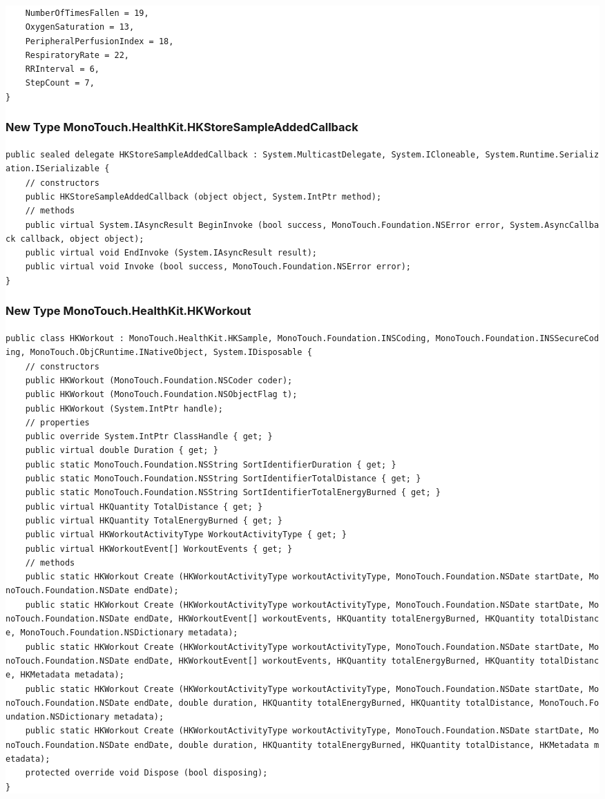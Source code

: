 ```
	NumberOfTimesFallen = 19,
	OxygenSaturation = 13,
	PeripheralPerfusionIndex = 18,
	RespiratoryRate = 22,
	RRInterval = 6,
	StepCount = 7,
}
```

### New Type MonoTouch.HealthKit.HKStoreSampleAddedCallback

```
public sealed delegate HKStoreSampleAddedCallback : System.MulticastDelegate, System.ICloneable, System.Runtime.Serialization.ISerializable {
	// constructors
	public HKStoreSampleAddedCallback (object object, System.IntPtr method);
	// methods
	public virtual System.IAsyncResult BeginInvoke (bool success, MonoTouch.Foundation.NSError error, System.AsyncCallback callback, object object);
	public virtual void EndInvoke (System.IAsyncResult result);
	public virtual void Invoke (bool success, MonoTouch.Foundation.NSError error);
}
```

### New Type MonoTouch.HealthKit.HKWorkout

```
public class HKWorkout : MonoTouch.HealthKit.HKSample, MonoTouch.Foundation.INSCoding, MonoTouch.Foundation.INSSecureCoding, MonoTouch.ObjCRuntime.INativeObject, System.IDisposable {
	// constructors
	public HKWorkout (MonoTouch.Foundation.NSCoder coder);
	public HKWorkout (MonoTouch.Foundation.NSObjectFlag t);
	public HKWorkout (System.IntPtr handle);
	// properties
	public override System.IntPtr ClassHandle { get; }
	public virtual double Duration { get; }
	public static MonoTouch.Foundation.NSString SortIdentifierDuration { get; }
	public static MonoTouch.Foundation.NSString SortIdentifierTotalDistance { get; }
	public static MonoTouch.Foundation.NSString SortIdentifierTotalEnergyBurned { get; }
	public virtual HKQuantity TotalDistance { get; }
	public virtual HKQuantity TotalEnergyBurned { get; }
	public virtual HKWorkoutActivityType WorkoutActivityType { get; }
	public virtual HKWorkoutEvent[] WorkoutEvents { get; }
	// methods
	public static HKWorkout Create (HKWorkoutActivityType workoutActivityType, MonoTouch.Foundation.NSDate startDate, MonoTouch.Foundation.NSDate endDate);
	public static HKWorkout Create (HKWorkoutActivityType workoutActivityType, MonoTouch.Foundation.NSDate startDate, MonoTouch.Foundation.NSDate endDate, HKWorkoutEvent[] workoutEvents, HKQuantity totalEnergyBurned, HKQuantity totalDistance, MonoTouch.Foundation.NSDictionary metadata);
	public static HKWorkout Create (HKWorkoutActivityType workoutActivityType, MonoTouch.Foundation.NSDate startDate, MonoTouch.Foundation.NSDate endDate, HKWorkoutEvent[] workoutEvents, HKQuantity totalEnergyBurned, HKQuantity totalDistance, HKMetadata metadata);
	public static HKWorkout Create (HKWorkoutActivityType workoutActivityType, MonoTouch.Foundation.NSDate startDate, MonoTouch.Foundation.NSDate endDate, double duration, HKQuantity totalEnergyBurned, HKQuantity totalDistance, MonoTouch.Foundation.NSDictionary metadata);
	public static HKWorkout Create (HKWorkoutActivityType workoutActivityType, MonoTouch.Foundation.NSDate startDate, MonoTouch.Foundation.NSDate endDate, double duration, HKQuantity totalEnergyBurned, HKQuantity totalDistance, HKMetadata metadata);
	protected override void Dispose (bool disposing);
}
```
